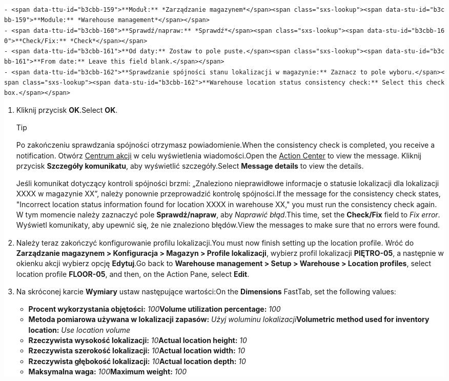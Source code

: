     - <span data-ttu-id="b3cbb-159">**Moduł:** *Zarządzanie magazynem*</span><span class="sxs-lookup"><span data-stu-id="b3cbb-159">**Module:** *Warehouse management*</span></span>
    - <span data-ttu-id="b3cbb-160">**Sprawdź/napraw:** *Sprawdź*</span><span class="sxs-lookup"><span data-stu-id="b3cbb-160">**Check/Fix:** *Check*</span></span>
    - <span data-ttu-id="b3cbb-161">**Od daty:** Zostaw to pole puste.</span><span class="sxs-lookup"><span data-stu-id="b3cbb-161">**From date:** Leave this field blank.</span></span>
    - <span data-ttu-id="b3cbb-162">**Sprawdzanie spójności stanu lokalizacji w magazynie:** Zaznacz to pole wyboru.</span><span class="sxs-lookup"><span data-stu-id="b3cbb-162">**Warehouse location status consistency check:** Select this check box.</span></span>

1. <span data-ttu-id="b3cbb-163">Kliknij przycisk **OK**.</span><span class="sxs-lookup"><span data-stu-id="b3cbb-163">Select **OK**.</span></span>

    > [!TIP]
    > <span data-ttu-id="b3cbb-164">Po zakończeniu sprawdzania spójności otrzymasz powiadomienie.</span><span class="sxs-lookup"><span data-stu-id="b3cbb-164">When the consistency check is completed, you receive a notification.</span></span> <span data-ttu-id="b3cbb-165">Otwórz [Centrum akcji](../../fin-ops-core/fin-ops/get-started/user-interface-elements.md#notifications) w celu wyświetlenia wiadomości.</span><span class="sxs-lookup"><span data-stu-id="b3cbb-165">Open the [Action Center](../../fin-ops-core/fin-ops/get-started/user-interface-elements.md#notifications) to view the message.</span></span> <span data-ttu-id="b3cbb-166">Kliknij przycisk **Szczegóły komunikatu**, aby wyświetlić szczegóły.</span><span class="sxs-lookup"><span data-stu-id="b3cbb-166">Select **Message details** to view the details.</span></span>
    >
    > <span data-ttu-id="b3cbb-167">Jeśli komunikat dotyczący kontroli spójności brzmi: „Znaleziono nieprawidłowe informacje o statusie lokalizacji dla lokalizacji XXXX w magazynie XX”, należy ponownie przeprowadzić kontrolę spójności.</span><span class="sxs-lookup"><span data-stu-id="b3cbb-167">If the message for the consistency check states, "Incorrect location status information found for location XXXX in warehouse XX," you must run the consistency check again.</span></span> <span data-ttu-id="b3cbb-168">W tym momencie należy zaznaczyć pole **Sprawdź/napraw**, aby *Naprawić błąd*.</span><span class="sxs-lookup"><span data-stu-id="b3cbb-168">This time, set the **Check/Fix** field to *Fix error*.</span></span> <span data-ttu-id="b3cbb-169">Wyświetl komunikaty, aby upewnić się, że nie znaleziono błędów.</span><span class="sxs-lookup"><span data-stu-id="b3cbb-169">View the messages to make sure that no errors were found.</span></span>

1. <span data-ttu-id="b3cbb-170">Należy teraz zakończyć konfigurowanie profilu lokalizacji.</span><span class="sxs-lookup"><span data-stu-id="b3cbb-170">You must now finish setting up the location profile.</span></span> <span data-ttu-id="b3cbb-171">Wróć do **Zarządzanie magazynem \> Konfiguracja \> Magazyn \> Profile lokalizacji**, wybierz profil lokalizacji **PIĘTRO-05**, a następnie w okienku akcji wybierz opcję **Edytuj**.</span><span class="sxs-lookup"><span data-stu-id="b3cbb-171">Go back to **Warehouse management \> Setup \> Warehouse \> Location profiles**, select location profile **FLOOR-05**, and then, on the Action Pane, select **Edit**.</span></span>
1. <span data-ttu-id="b3cbb-172">Na skróconej karcie **Wymiary** ustaw następujące wartości:</span><span class="sxs-lookup"><span data-stu-id="b3cbb-172">On the **Dimensions** FastTab, set the following values:</span></span>

    - <span data-ttu-id="b3cbb-173">**Procent wykorzystania objętości:** *100*</span><span class="sxs-lookup"><span data-stu-id="b3cbb-173">**Volume utilization percentage:** *100*</span></span>
    - <span data-ttu-id="b3cbb-174">**Metoda pomiarowa używana w lokalizacji zapasów:** *Użyj woluminu lokalizacji*</span><span class="sxs-lookup"><span data-stu-id="b3cbb-174">**Volumetric method used for inventory location:** *Use location volume*</span></span>
    - <span data-ttu-id="b3cbb-175">**Rzeczywista wysokość lokalizacji:** *10*</span><span class="sxs-lookup"><span data-stu-id="b3cbb-175">**Actual location height:** *10*</span></span>
    - <span data-ttu-id="b3cbb-176">**Rzeczywista szerokość lokalizacji:** *10*</span><span class="sxs-lookup"><span data-stu-id="b3cbb-176">**Actual location width:** *10*</span></span>
    - <span data-ttu-id="b3cbb-177">**Rzeczywista głębokość lokalizacji:** *10*</span><span class="sxs-lookup"><span data-stu-id="b3cbb-177">**Actual location depth:** *10*</span></span>
    - <span data-ttu-id="b3cbb-178">**Maksymalna waga:** *100*</span><span class="sxs-lookup"><span data-stu-id="b3cbb-178">**Maximum weight:** *100*</span></span>
